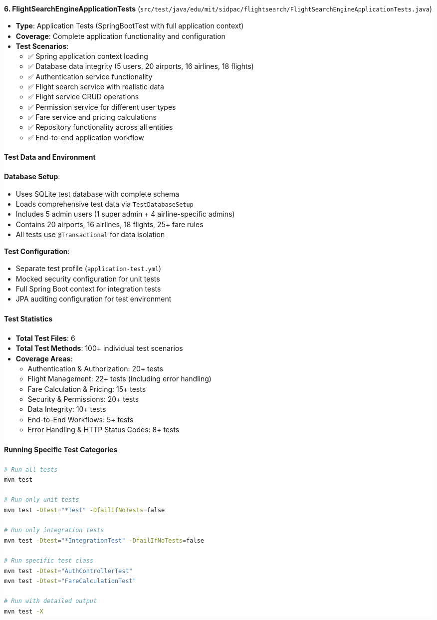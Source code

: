 **6. FlightSearchEngineApplicationTests** (`src/test/java/edu/mit/sidpac/flightsearch/FlightSearchEngineApplicationTests.java`)
- **Type**: Application Tests (SpringBootTest with full application context)
- **Coverage**: Complete application functionality and configuration
- **Test Scenarios**:
  - ✅ Spring application context loading
  - ✅ Database data integrity (5 users, 20 airports, 16 airlines, 18 flights)
  - ✅ Authentication service functionality
  - ✅ Flight search service with realistic data
  - ✅ Flight service CRUD operations
  - ✅ Permission service for different user types
  - ✅ Fare service and pricing calculations
  - ✅ Repository functionality across all entities
  - ✅ End-to-end application workflow

#### Test Data and Environment

**Database Setup**:
- Uses SQLite test database with complete schema
- Loads comprehensive test data via `TestDatabaseSetup`
- Includes 5 admin users (1 super admin + 4 airline-specific admins)
- Contains 20 airports, 16 airlines, 18 flights, 25+ fare rules
- All tests use `@Transactional` for data isolation

**Test Configuration**:
- Separate test profile (`application-test.yml`)
- Mocked security configuration for unit tests
- Full Spring Boot context for integration tests
- JPA auditing configuration for test environment

#### Test Statistics

- **Total Test Files**: 6
- **Total Test Methods**: 100+ individual test scenarios
- **Coverage Areas**:
  - Authentication & Authorization: 20+ tests
  - Flight Management: 22+ tests (including error handling)
  - Fare Calculation & Pricing: 15+ tests
  - Security & Permissions: 20+ tests
  - Data Integrity: 10+ tests
  - End-to-End Workflows: 5+ tests
  - Error Handling & HTTP Status Codes: 8+ tests

#### Running Specific Test Categories

```bash
# Run all tests
mvn test

# Run only unit tests
mvn test -Dtest="*Test" -DfailIfNoTests=false

# Run only integration tests
mvn test -Dtest="*IntegrationTest" -DfailIfNoTests=false

# Run specific test class
mvn test -Dtest="AuthControllerTest"
mvn test -Dtest="FareCalculationTest"

# Run with detailed output
mvn test -X
```
